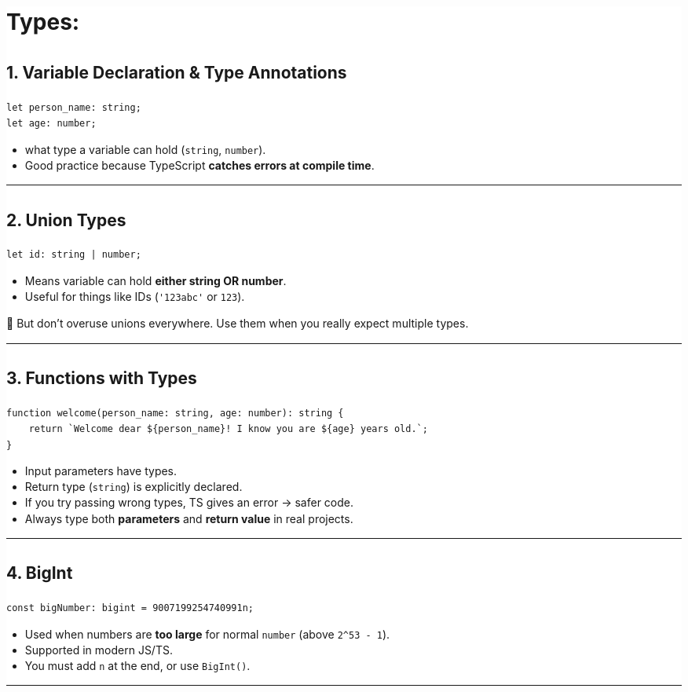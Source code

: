 # Types:

## 1. **Variable Declaration & Type Annotations**

```tsx
let person_name: string;
let age: number;

```

- what type a variable can hold (`string`, `number`).
- Good practice because TypeScript **catches errors at compile time**.

---

## 2. **Union Types**

```tsx
let id: string | number;

```

- Means variable can hold **either string OR number**.
- Useful for things like IDs (`'123abc'` or `123`).

🔪 But don’t overuse unions everywhere. Use them when you really expect multiple types.

---

## 3. **Functions with Types**

```tsx
function welcome(person_name: string, age: number): string {
    return `Welcome dear ${person_name}! I know you are ${age} years old.`;
}

```

- Input parameters have types.
- Return type (`string`) is explicitly declared.
- If you try passing wrong types, TS gives an error → safer code.
- Always type both **parameters** and **return value** in real projects.

---

## 4. **BigInt**

```tsx
const bigNumber: bigint = 9007199254740991n;

```

- Used when numbers are **too large** for normal `number` (above `2^53 - 1`).
- Supported in modern JS/TS.
- You must add `n` at the end, or use `BigInt()`.

---